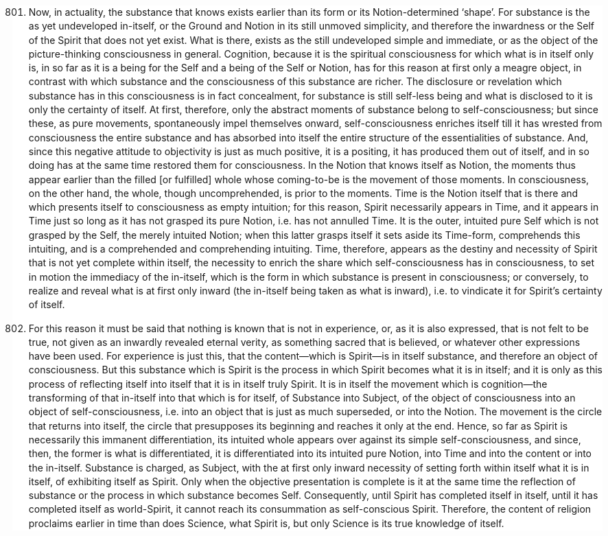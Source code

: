 801. Now, in actuality, the substance that knows exists earlier than its form or its Notion-determined ‘shape’. For substance is the as yet undeveloped in-itself, or the Ground and Notion in its still unmoved simplicity, and therefore the inwardness or the Self of the Spirit that does not yet exist. What is there, exists as the still undeveloped simple and immediate, or as the object of the picture-thinking consciousness in general. Cognition, because it is the spiritual consciousness for which what is in itself only is, in so far as it is a being for the Self and a being of the Self or Notion, has for this reason at first only a meagre object, in contrast with which substance and the consciousness of this substance are richer. The disclosure or revelation which substance has in this consciousness is in fact concealment, for substance is still self-less being and what is disclosed to it is only the certainty of itself. At first, therefore, only the abstract moments of substance belong to self-consciousness; but since these, as pure movements, spontaneously impel themselves onward, self-consciousness enriches itself till it has wrested from consciousness the entire substance and has absorbed into itself the entire structure of the essentialities of substance. And, since this negative attitude to objectivity is just as much positive, it is a positing, it has produced them out of itself, and in so doing has at the same time restored them for consciousness. In the Notion that knows itself as Notion, the moments thus appear earlier than the filled [or fulfilled] whole whose coming-to-be is the movement of those moments. In consciousness, on the other hand, the whole, though uncomprehended, is prior to the moments. Time is the Notion itself that is there and which presents itself to consciousness as empty intuition; for this reason, Spirit necessarily appears in Time, and it appears in Time just so long as it has not grasped its pure Notion, i.e. has not annulled Time. It is the outer, intuited pure Self which is not grasped by the Self, the merely intuited Notion; when this latter grasps itself it sets aside its Time-form, comprehends this intuiting, and is a comprehended and comprehending intuiting. Time, therefore, appears as the destiny and necessity of Spirit that is not yet complete within itself, the necessity to enrich the share which self-consciousness has in consciousness, to set in motion the immediacy of the in-itself, which is the form in which substance is present in consciousness; or conversely, to realize and reveal what is at first only inward (the in-itself being taken as what is inward), i.e. to vindicate it for Spirit’s certainty of itself.

802. For this reason it must be said that nothing is known that is not in experience, or, as it is also expressed, that is not felt to be true, not given as an inwardly revealed eternal verity, as something sacred that is believed, or whatever other expressions have been used. For experience is just this, that the content—which is Spirit—is in itself substance, and therefore an object of consciousness. But this substance which is Spirit is the process in which Spirit becomes what it is in itself; and it is only as this process of reflecting itself into itself that it is in itself truly Spirit. It is in itself the movement which is cognition—the transforming of that in-itself into that which is for itself, of Substance into Subject, of the object of consciousness into an object of self-consciousness, i.e. into an object that is just as much superseded, or into the Notion. The movement is the circle that returns into itself, the circle that presupposes its beginning and reaches it only at the end. Hence, so far as Spirit is necessarily this immanent differentiation, its intuited whole appears over against its simple self-consciousness, and since, then, the former is what is differentiated, it is differentiated into its intuited pure Notion, into Time and into the content or into the in-itself. Substance is charged, as Subject, with the at first only inward necessity of setting forth within itself what it is in itself, of exhibiting itself as Spirit. Only when the objective presentation is complete is it at the same time the reflection of substance or the process in which substance becomes Self. Consequently, until Spirit has completed itself in itself, until it has completed itself as world-Spirit, it cannot reach its consummation as self-conscious Spirit. Therefore, the content of religion proclaims earlier in time than does Science, what Spirit is, but only Science is its true knowledge of itself.

